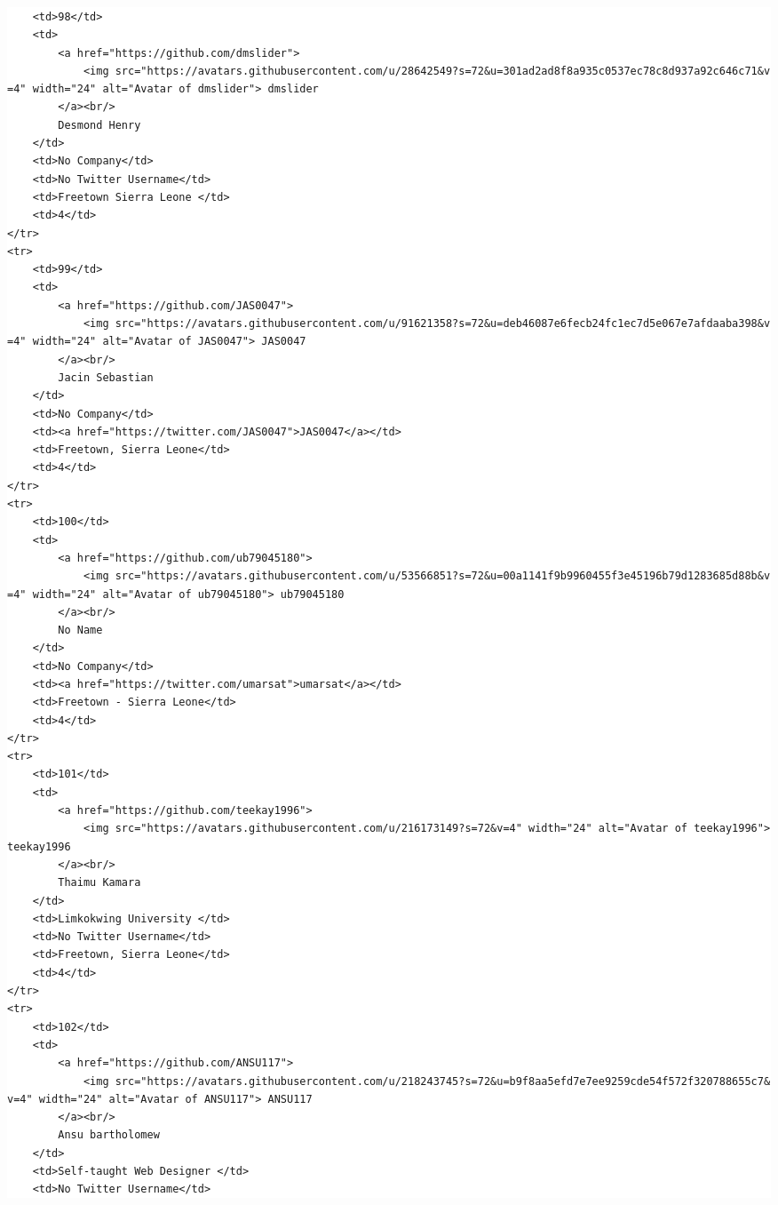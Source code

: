 		<td>98</td>
		<td>
			<a href="https://github.com/dmslider">
				<img src="https://avatars.githubusercontent.com/u/28642549?s=72&u=301ad2ad8f8a935c0537ec78c8d937a92c646c71&v=4" width="24" alt="Avatar of dmslider"> dmslider
			</a><br/>
			Desmond Henry
		</td>
		<td>No Company</td>
		<td>No Twitter Username</td>
		<td>Freetown Sierra Leone </td>
		<td>4</td>
	</tr>
	<tr>
		<td>99</td>
		<td>
			<a href="https://github.com/JAS0047">
				<img src="https://avatars.githubusercontent.com/u/91621358?s=72&u=deb46087e6fecb24fc1ec7d5e067e7afdaaba398&v=4" width="24" alt="Avatar of JAS0047"> JAS0047
			</a><br/>
			Jacin Sebastian
		</td>
		<td>No Company</td>
		<td><a href="https://twitter.com/JAS0047">JAS0047</a></td>
		<td>Freetown, Sierra Leone</td>
		<td>4</td>
	</tr>
	<tr>
		<td>100</td>
		<td>
			<a href="https://github.com/ub79045180">
				<img src="https://avatars.githubusercontent.com/u/53566851?s=72&u=00a1141f9b9960455f3e45196b79d1283685d88b&v=4" width="24" alt="Avatar of ub79045180"> ub79045180
			</a><br/>
			No Name
		</td>
		<td>No Company</td>
		<td><a href="https://twitter.com/umarsat">umarsat</a></td>
		<td>Freetown - Sierra Leone</td>
		<td>4</td>
	</tr>
	<tr>
		<td>101</td>
		<td>
			<a href="https://github.com/teekay1996">
				<img src="https://avatars.githubusercontent.com/u/216173149?s=72&v=4" width="24" alt="Avatar of teekay1996"> teekay1996
			</a><br/>
			Thaimu Kamara
		</td>
		<td>Limkokwing University </td>
		<td>No Twitter Username</td>
		<td>Freetown, Sierra Leone</td>
		<td>4</td>
	</tr>
	<tr>
		<td>102</td>
		<td>
			<a href="https://github.com/ANSU117">
				<img src="https://avatars.githubusercontent.com/u/218243745?s=72&u=b9f8aa5efd7e7ee9259cde54f572f320788655c7&v=4" width="24" alt="Avatar of ANSU117"> ANSU117
			</a><br/>
			Ansu bartholomew
		</td>
		<td>Self-taught Web Designer </td>
		<td>No Twitter Username</td>